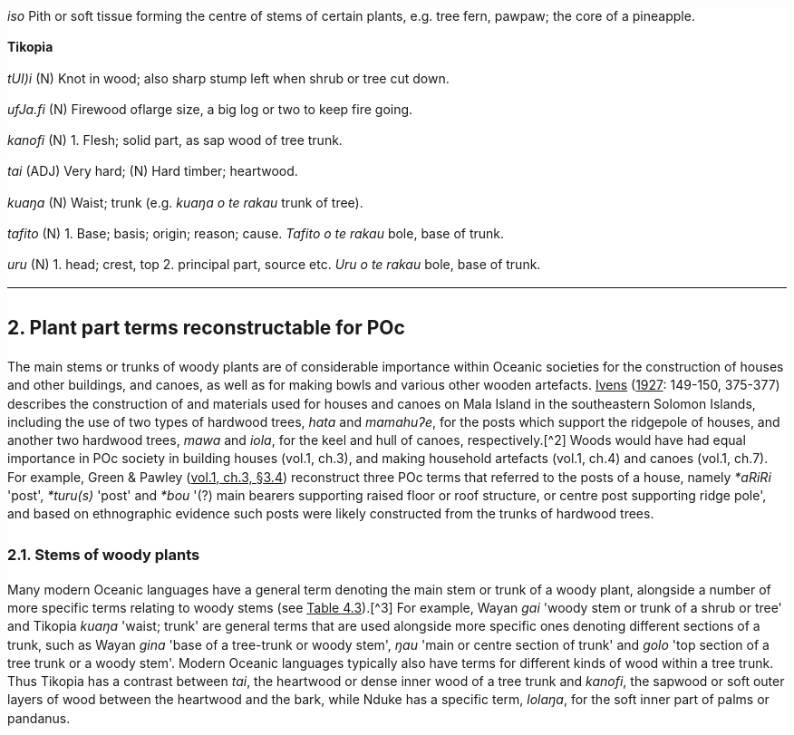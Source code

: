 _iso_              Pith or soft tissue forming the centre of stems of certain plants, e.g. tree
                   fern, pawpaw;
                   the core of a pineapple.

__Tikopia__

_tUI)i_            (N) Knot in wood; also sharp stump left when shrub or tree cut down.

_ufJa.fi_          (N) Firewood oflarge size, a big log or two to keep fire going.

_kanofi_           (N) 1. Flesh; solid part, as sap wood of tree trunk.

_tai_              (ADJ) Very hard; (N) Hard timber; heartwood.

_kuaŋa_            (N) Waist; trunk (e.g. _kuaŋa o te rakau_ trunk of tree).

_tafito_           (N) 1. Base; basis; origin; reason; cause. _Tafito o te rakau_ bole, base of
                   trunk.

_uru_              (N) 1. head; crest, top 2. principal part, source etc. _Uru o te rakau_ bole,
                   base of trunk.
------------------ ---------------------------------------------------------------------------------


<a id="p-89"></a>


<a id="s-2"></a>

## 2. Plant part terms reconstructable for POc


The main stems or trunks of woody plants are of considerable importance within Oceanic societies for the construction of houses and other buildings, and canoes, as well as for making bowls and various other wooden artefacts. [Ivens](../sources/Ivens1927) ([1927](../sources/Ivens1927): 149-150, 375-377) describes the construction of and materials used for houses and canoes on Mala Island in the southeastern Solomon Islands, including the use of two types of hardwood trees, _hata_ and _mamahuʔe_, for the posts which support the ridgepole of houses, and another two hardwood trees, _mawa_ and _iola_, for the keel and hull of canoes, respectively.[^2] Woods would have had equal importance in POc society in building houses (vol.1, ch.3), and making household artefacts (vol.1, ch.4) and canoes (vol.1, ch.7). For example, Green & Pawley ([vol.1, ch.3, §3.4](../contributions/1-3#s-3-4)) reconstruct three POc terms that referred to the posts of a house, namely _&ast;aRiRi_ 'post', _&ast;turu(s)_ 'post' and _&ast;bou_ '(?) main bearers supporting raised floor or roof structure, or centre post supporting ridge pole', and based on ethnographic evidence such posts were likely constructed from the trunks of hardwood trees.


<a id="s-2-1"></a>

### 2.1. Stems of woody plants


Many modern Oceanic languages have a general term denoting the main stem or trunk of a woody plant, alongside a number of more specific terms relating to woody stems (see [Table 4.3](#table-4.3)).[^3] For example, Wayan _gai_ 'woody stem or trunk of a shrub or tree' and Tikopia _kuaŋa_ 'waist; trunk' are general terms that are used alongside more specific ones denoting different sections of a trunk, such as Wayan _gina_ 'base of a tree-trunk or woody stem', _ŋau_ 'main or centre section of trunk' and _golo_ 'top section of a tree trunk or a woody stem'. Modern Oceanic languages typically also have terms for different kinds of wood within a tree trunk. Thus Tikopia has a contrast between _tai_, the heartwood or dense inner wood of a tree trunk and _kanofi_, the sapwood or soft outer layers of wood between the heartwood and the bark, while Nduke has a specific term, _lolaŋa_, for the soft inner part of palms or pandanus.
